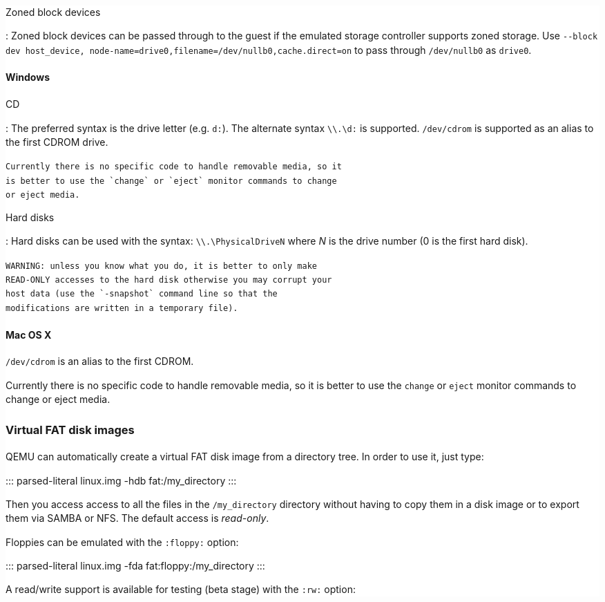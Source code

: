 Zoned block devices

:   Zoned block devices can be passed through to the guest if the
    emulated storage controller supports zoned storage. Use
    `--blockdev host_device, node-name=drive0,filename=/dev/nullb0,cache.direct=on`
    to pass through `/dev/nullb0` as `drive0`.

#### Windows

CD

:   The preferred syntax is the drive letter (e.g. `d:`). The alternate
    syntax `\\.\d:` is supported. `/dev/cdrom` is supported as an alias
    to the first CDROM drive.

    Currently there is no specific code to handle removable media, so it
    is better to use the `change` or `eject` monitor commands to change
    or eject media.

Hard disks

:   Hard disks can be used with the syntax: `\\.\PhysicalDriveN` where
    *N* is the drive number (0 is the first hard disk).

    WARNING: unless you know what you do, it is better to only make
    READ-ONLY accesses to the hard disk otherwise you may corrupt your
    host data (use the `-snapshot` command line so that the
    modifications are written in a temporary file).

#### Mac OS X

`/dev/cdrom` is an alias to the first CDROM.

Currently there is no specific code to handle removable media, so it is
better to use the `change` or `eject` monitor commands to change or
eject media.

### Virtual FAT disk images

QEMU can automatically create a virtual FAT disk image from a directory
tree. In order to use it, just type:

::: parsed-literal
linux.img -hdb fat:/my_directory
:::

Then you access access to all the files in the `/my_directory` directory
without having to copy them in a disk image or to export them via SAMBA
or NFS. The default access is *read-only*.

Floppies can be emulated with the `:floppy:` option:

::: parsed-literal
linux.img -fda fat:floppy:/my_directory
:::

A read/write support is available for testing (beta stage) with the
`:rw:` option:
